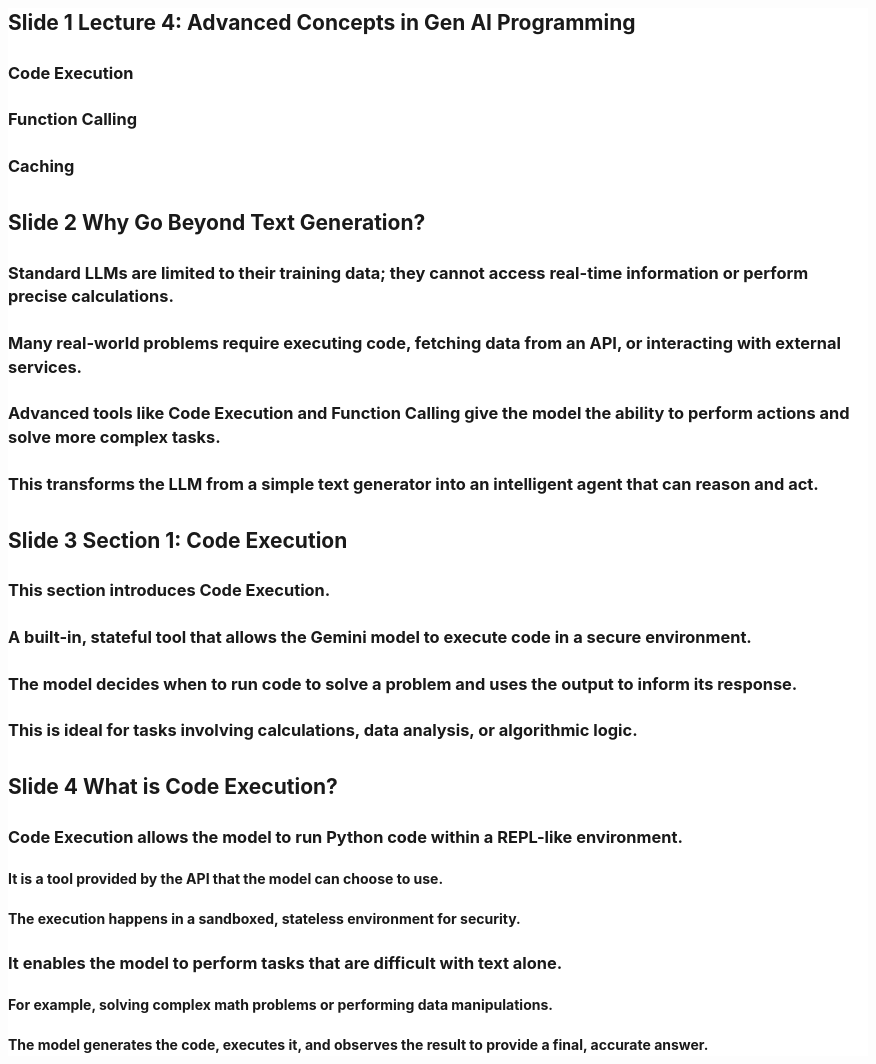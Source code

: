 
## Slide 1 Lecture 4: Advanced Concepts in Gen AI Programming
### Code Execution
### Function Calling
### Caching

## Slide 2 Why Go Beyond Text Generation?
### Standard LLMs are limited to their training data; they cannot access real-time information or perform precise calculations.
### Many real-world problems require executing code, fetching data from an API, or interacting with external services.
### Advanced tools like Code Execution and Function Calling give the model the ability to perform actions and solve more complex tasks.
### This transforms the LLM from a simple text generator into an intelligent agent that can reason and act.

## Slide 3 Section 1: Code Execution
### This section introduces Code Execution.
### A built-in, stateful tool that allows the Gemini model to execute code in a secure environment.
### The model decides when to run code to solve a problem and uses the output to inform its response.
### This is ideal for tasks involving calculations, data analysis, or algorithmic logic.

## Slide 4 What is Code Execution?
### Code Execution allows the model to run Python code within a REPL-like environment.
#### It is a tool provided by the API that the model can choose to use.
#### The execution happens in a sandboxed, stateless environment for security.

### It enables the model to perform tasks that are difficult with text alone.
#### For example, solving complex math problems or performing data manipulations.
#### The model generates the code, executes it, and observes the result to provide a final, accurate answer.
